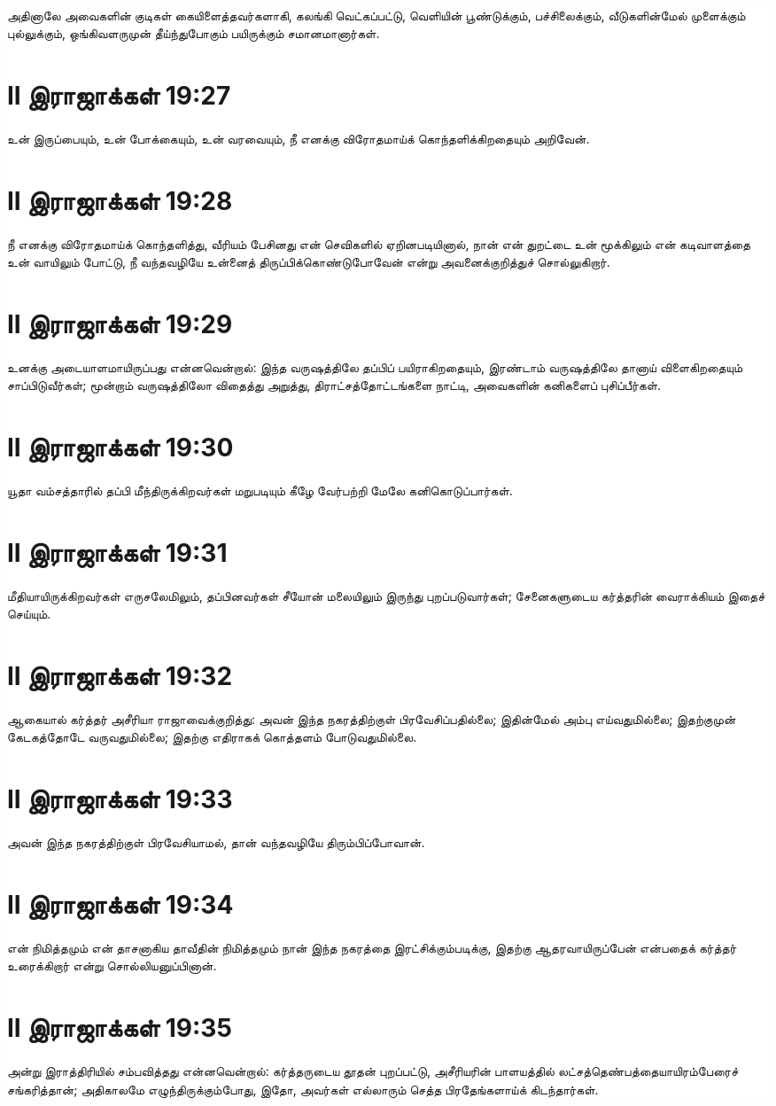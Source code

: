 அதினாலே அவைகளின் குடிகள் கையிளைத்தவர்களாகி, கலங்கி வெட்கப்பட்டு, வெளியின் பூண்டுக்கும், பச்சிலைக்கும், வீடுகளின்மேல் முளைக்கும் புல்லுக்கும், ஒங்கிவளருமுன் தீய்ந்துபோகும் பயிருக்கும் சமானமானார்கள்.

# II இராஜாக்கள் 19:27

உன் இருப்பையும், உன் போக்கையும், உன் வரவையும், நீ எனக்கு விரோதமாய்க் கொந்தளிக்கிறதையும் அறிவேன்.

# II இராஜாக்கள் 19:28

நீ எனக்கு விரோதமாய்க் கொந்தளித்து, வீரியம் பேசினது என் செவிகளில் ஏறினபடியினால், நான் என் துறட்டை உன் மூக்கிலும் என் கடிவாளத்தை உன் வாயிலும் போட்டு, நீ வந்தவழியே உன்னைத் திருப்பிக்கொண்டுபோவேன் என்று அவனைக்குறித்துச் சொல்லுகிறார்.

# II இராஜாக்கள் 19:29

உனக்கு அடையாளமாயிருப்பது என்னவென்றால்: இந்த வருஷத்திலே தப்பிப் பயிராகிறதையும், இரண்டாம் வருஷத்திலே தானாய் விளைகிறதையும் சாப்பிடுவீர்கள்; மூன்றாம் வருஷத்திலோ விதைத்து அறுத்து, திராட்சத்தோட்டங்களை நாட்டி, அவைகளின் கனிகளைப் புசிப்பீர்கள்.

# II இராஜாக்கள் 19:30

யூதா வம்சத்தாரில் தப்பி மீந்திருக்கிறவர்கள் மறுபடியும் கீழே வேர்பற்றி மேலே கனிகொடுப்பார்கள்.

# II இராஜாக்கள் 19:31

மீதியாயிருக்கிறவர்கள் எருசலேமிலும், தப்பினவர்கள் சீயோன் மலையிலும் இருந்து புறப்படுவார்கள்; சேனைகளுடைய கர்த்தரின் வைராக்கியம் இதைச் செய்யும்.

# II இராஜாக்கள் 19:32

ஆகையால் கர்த்தர் அசீரியா ராஜாவைக்குறித்து: அவன் இந்த நகரத்திற்குள் பிரவேசிப்பதில்லை; இதின்மேல் அம்பு எய்வதுமில்லை; இதற்குமுன் கேடகத்தோடே வருவதுமில்லை; இதற்கு எதிராகக் கொத்தளம் போடுவதுமில்லை.

# II இராஜாக்கள் 19:33

அவன் இந்த நகரத்திற்குள் பிரவேசியாமல், தான் வந்தவழியே திரும்பிப்போவான்.

# II இராஜாக்கள் 19:34

என் நிமித்தமும் என் தாசனாகிய தாவீதின் நிமித்தமும் நான் இந்த நகரத்தை இரட்சிக்கும்படிக்கு, இதற்கு ஆதரவாயிருப்பேன் என்பதைக் கர்த்தர் உரைக்கிறார் என்று சொல்லியனுப்பினான்.

# II இராஜாக்கள் 19:35

அன்று இராத்திரியில் சம்பவித்தது என்னவென்றால்: கர்த்தருடைய தூதன் புறப்பட்டு, அசீரியரின் பாளயத்தில் லட்சத்தெண்பத்தையாயிரம்பேரைச் சங்கரித்தான்; அதிகாலமே எழுந்திருக்கும்போது, இதோ, அவர்கள் எல்லாரும் செத்த பிரதேங்களாய்க் கிடந்தார்கள்.
